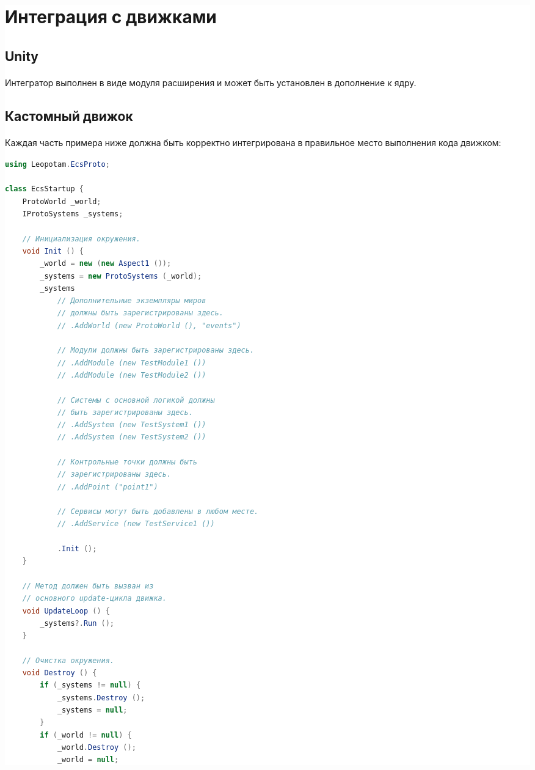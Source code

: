 
# Интеграция с движками


## Unity

Интегратор выполнен в виде модуля расширения и может быть установлен в дополнение к ядру.


## Кастомный движок

Каждая часть примера ниже должна быть корректно интегрирована в правильное место выполнения кода движком:
```c#
using Leopotam.EcsProto;

class EcsStartup {
    ProtoWorld _world;
    IProtoSystems _systems;

    // Инициализация окружения.
    void Init () {        
        _world = new (new Aspect1 ());
        _systems = new ProtoSystems (_world);
        _systems
            // Дополнительные экземпляры миров
            // должны быть зарегистрированы здесь.
            // .AddWorld (new ProtoWorld (), "events")

            // Модули должны быть зарегистрированы здесь.
            // .AddModule (new TestModule1 ())
            // .AddModule (new TestModule2 ())
            
            // Системы с основной логикой должны
            // быть зарегистрированы здесь.
            // .AddSystem (new TestSystem1 ())
            // .AddSystem (new TestSystem2 ())
            
            // Контрольные точки должны быть
            // зарегистрированы здесь.
            // .AddPoint ("point1")
            
            // Сервисы могут быть добавлены в любом месте.
            // .AddService (new TestService1 ())
             
            .Init ();
    }

    // Метод должен быть вызван из
    // основного update-цикла движка.
    void UpdateLoop () {
        _systems?.Run ();
    }

    // Очистка окружения.
    void Destroy () {
        if (_systems != null) {
            _systems.Destroy ();
            _systems = null;
        }
        if (_world != null) {
            _world.Destroy ();
            _world = null;
```